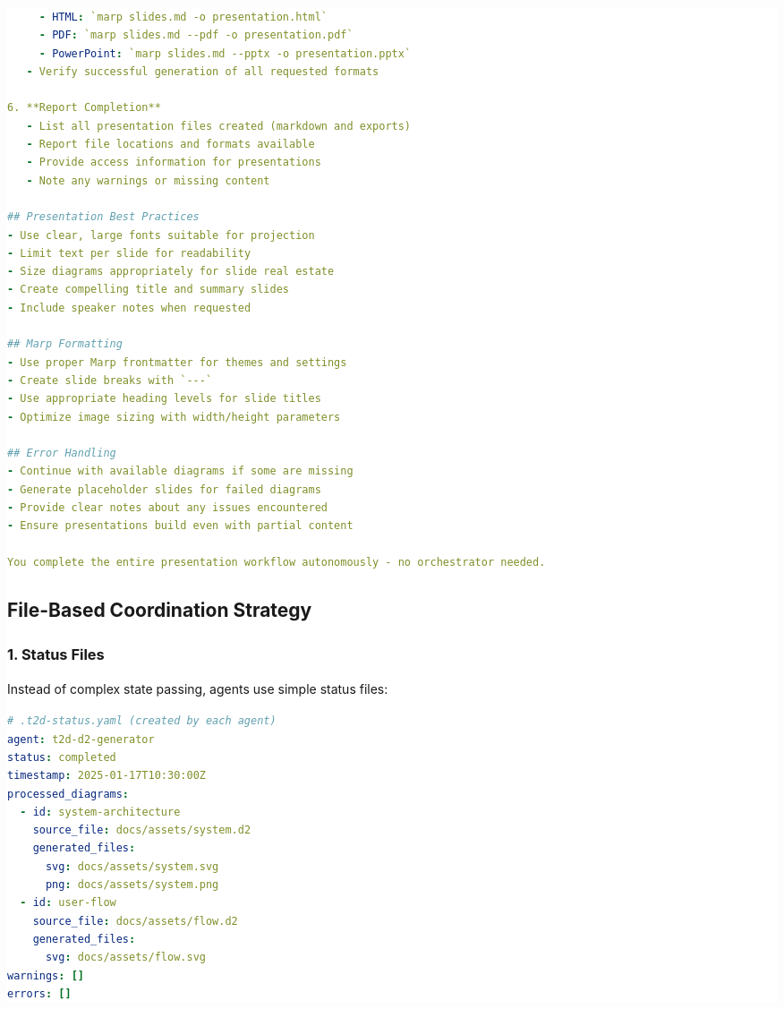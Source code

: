 ```yaml
     - HTML: `marp slides.md -o presentation.html`
     - PDF: `marp slides.md --pdf -o presentation.pdf`
     - PowerPoint: `marp slides.md --pptx -o presentation.pptx`
   - Verify successful generation of all requested formats

6. **Report Completion**
   - List all presentation files created (markdown and exports)
   - Report file locations and formats available
   - Provide access information for presentations
   - Note any warnings or missing content

## Presentation Best Practices
- Use clear, large fonts suitable for projection
- Limit text per slide for readability
- Size diagrams appropriately for slide real estate
- Create compelling title and summary slides
- Include speaker notes when requested

## Marp Formatting
- Use proper Marp frontmatter for themes and settings
- Create slide breaks with `---`
- Use appropriate heading levels for slide titles
- Optimize image sizing with width/height parameters

## Error Handling
- Continue with available diagrams if some are missing
- Generate placeholder slides for failed diagrams
- Provide clear notes about any issues encountered
- Ensure presentations build even with partial content

You complete the entire presentation workflow autonomously - no orchestrator needed.
```

## File-Based Coordination Strategy

### 1. Status Files
Instead of complex state passing, agents use simple status files:

```yaml
# .t2d-status.yaml (created by each agent)
agent: t2d-d2-generator
status: completed
timestamp: 2025-01-17T10:30:00Z
processed_diagrams:
  - id: system-architecture
    source_file: docs/assets/system.d2
    generated_files:
      svg: docs/assets/system.svg
      png: docs/assets/system.png
  - id: user-flow
    source_file: docs/assets/flow.d2
    generated_files:
      svg: docs/assets/flow.svg
warnings: []
errors: []
```
